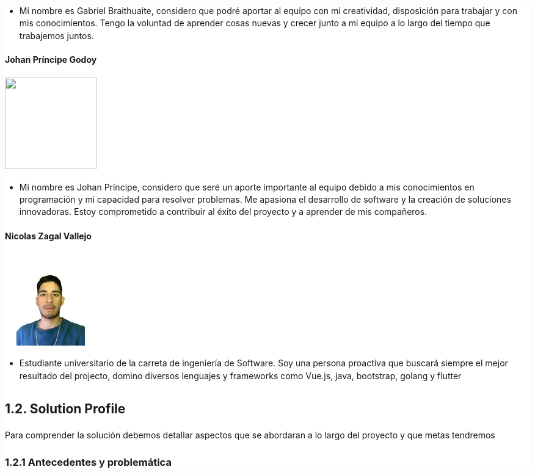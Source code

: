 + Mi nombre es Gabriel Braithuaite, considero que podré aportar al equipo con mi creatividad, disposición para trabajar y con mis conocimientos. Tengo la voluntad de aprender cosas nuevas y crecer junto a mi equipo a lo largo del tiempo que trabajemos juntos.
#### Johan Príncipe Godoy
<img src="https://github.com/W3bW0rks/Project-Report/blob/1387b57f0bf4a86fc34d9d0a688142d5ad6aaf95/assets/Johan-Principe.png?raw=true" width="150px" height="150px"/>

+ Mi nombre es Johan Príncipe, considero que seré un aporte importante al equipo debido a mis conocimientos en programación y mi capacidad para resolver problemas. Me apasiona el desarrollo de software y la creación de soluciones innovadoras. Estoy comprometido a contribuir al éxito del proyecto y a aprender de mis compañeros.
#### Nicolas Zagal Vallejo

<img src="./Resources/images/nicolas.jpg" width="150px" height="150px" >

+  Estudiante universitario de la carreta de ingeniería de Software. Soy una persona proactiva que buscará siempre el mejor resultado del projecto, domino diversos lenguajes y frameworks como Vue.js, java, bootstrap, golang y flutter

## 1.2. Solution Profile
Para comprender la solución debemos detallar aspectos que se abordaran a lo largo del proyecto y que metas tendremos
### 1.2.1 Antecedentes y problemática

